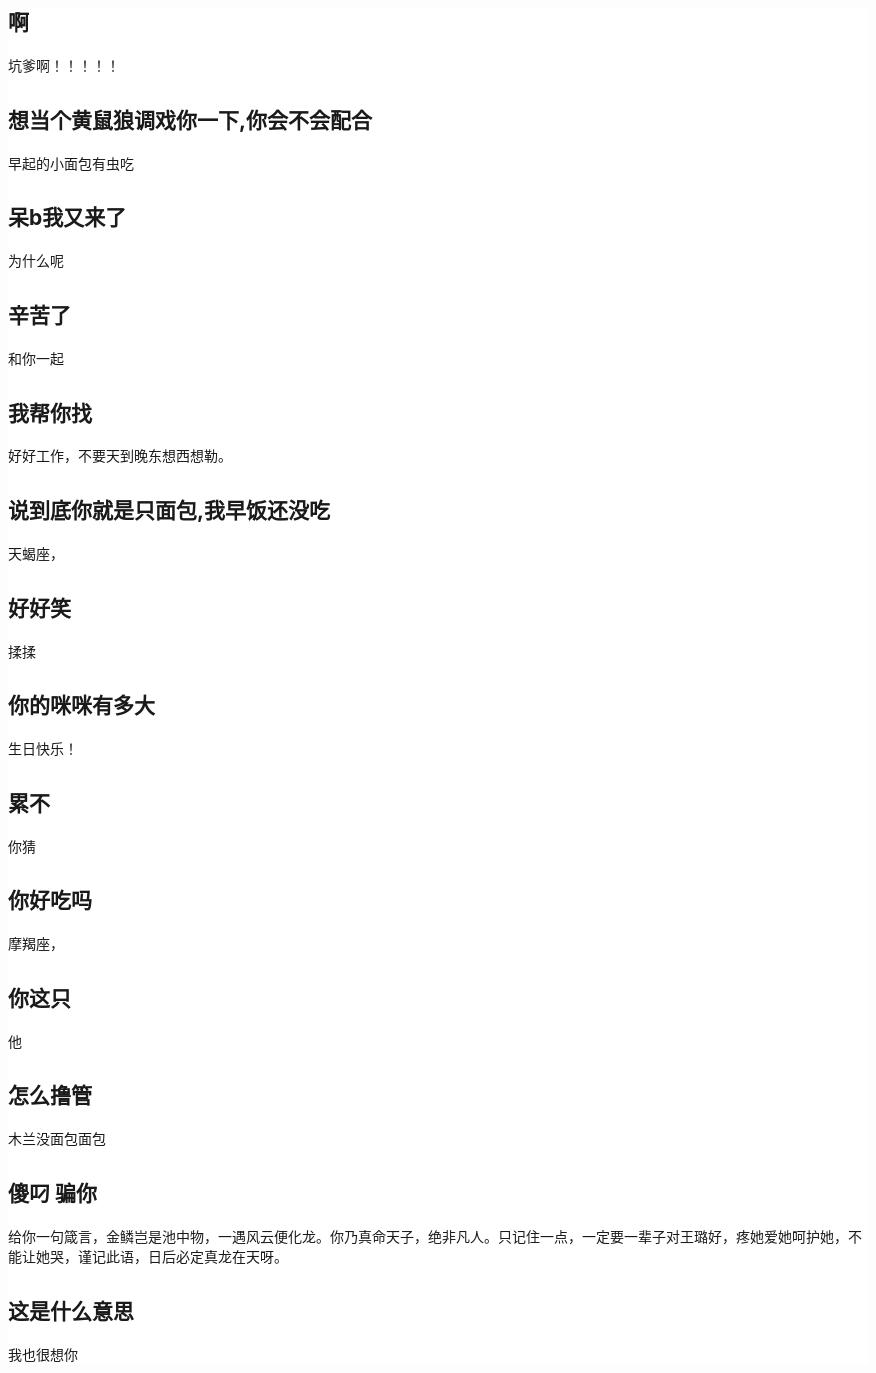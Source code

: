 ## 啊
坑爹啊！！！！！

## 想当个黄鼠狼调戏你一下,你会不会配合
早起的小面包有虫吃

## 呆b我又来了
为什么呢

## 辛苦了
和你一起

## 我帮你找
好好工作，不要天到晚东想西想勒。

## 说到底你就是只面包,我早饭还没吃
天蝎座，

## 好好笑
揉揉

## 你的咪咪有多大
生日快乐！

## 累不
你猜

## 你好吃吗
摩羯座，

## 你这只
他

## 怎么撸管
木兰没面包面包

## 傻叼  骗你
给你一句箴言，金鳞岂是池中物，一遇风云便化龙。你乃真命天子，绝非凡人。只记住一点，一定要一辈子对王璐好，疼她爱她呵护她，不能让她哭，谨记此语，日后必定真龙在天呀。

## 这是什么意思
我也很想你
